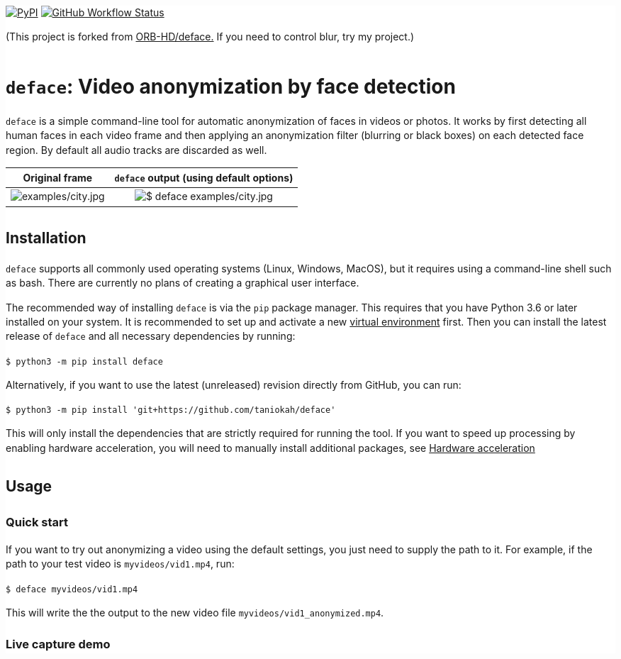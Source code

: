 [![PyPI](https://img.shields.io/pypi/v/deface)](https://pypi.org/project/deface/) [![GitHub Workflow Status](https://img.shields.io/github/actions/workflow/status/ORB-HD/deface/python-publish.yml)](https://github.com/ORB-HD/deface/actions)

(This project is forked from [ORB-HD/deface.](https://github.com/ORB-HD/deface/actions) If you need to control blur, try my project.)

# `deface`: Video anonymization by face detection

`deface` is a simple command-line tool for automatic anonymization of faces in videos or photos.
It works by first detecting all human faces in each video frame and then applying an anonymization filter (blurring or black boxes) on each detected face region.
By default all audio tracks are discarded as well.


Original frame | `deface` output (using default options)
:--:|:--:
![examples/city.jpg](examples/city.jpg) | ![$ deface examples/city.jpg](examples/city_anonymized.jpg)


## Installation

`deface` supports all commonly used operating systems (Linux, Windows, MacOS), but it requires using a command-line shell such as bash. There are currently no plans of creating a graphical user interface.

The recommended way of installing `deface` is via the `pip` package manager. This requires that you have Python 3.6 or later installed on your system. It is recommended to set up and activate a new [virtual environment](https://realpython.com/python-virtual-environments-a-primer/) first. Then you can install the latest release of `deface` and all necessary dependencies by running:

    $ python3 -m pip install deface

Alternatively, if you want to use the latest (unreleased) revision directly from GitHub, you can run:

    $ python3 -m pip install 'git+https://github.com/taniokah/deface'

This will only install the dependencies that are strictly required for running the tool. If you want to speed up processing by enabling hardware acceleration, you will need to manually install additional packages, see [Hardware acceleration](#hardware-acceleration)


## Usage

### Quick start

If you want to try out anonymizing a video using the default settings, you just need to supply the path to it. For example, if the path to your test video is `myvideos/vid1.mp4`, run:

    $ deface myvideos/vid1.mp4

This will write the the output to the new video file `myvideos/vid1_anonymized.mp4`.

### Live capture demo
